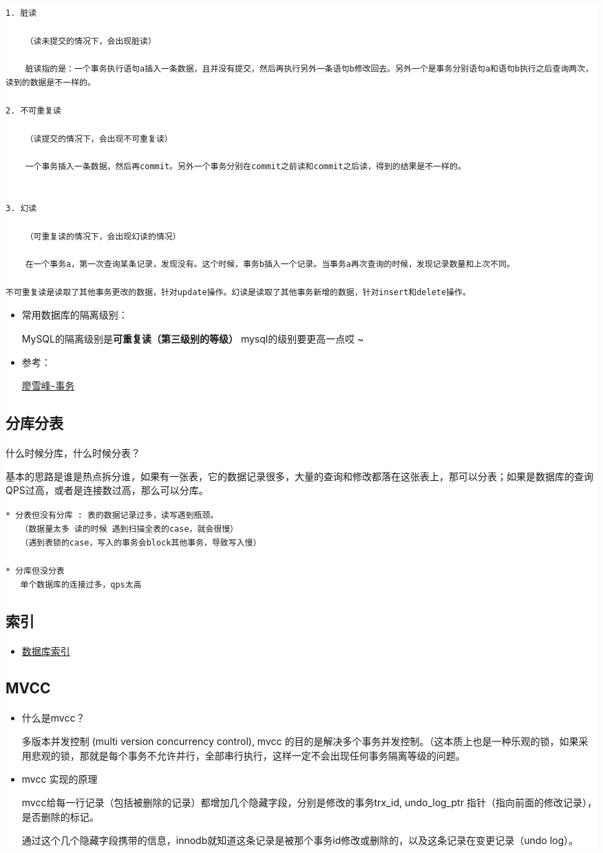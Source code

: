     1. 脏读

        （读未提交的情况下，会出现脏读）

        脏读指的是：一个事务执行语句a插入一条数据，且并没有提交，然后再执行另外一条语句b修改回去。另外一个是事务分别语句a和语句b执行之后查询两次，读到的数据是不一样的。
    
    2. 不可重复读

        （读提交的情况下，会出现不可重复读）

        一个事务插入一条数据，然后再commit。另外一个事务分别在commit之前读和commit之后读，得到的结果是不一样的。


    3. 幻读 

        （可重复读的情况下，会出现幻读的情况）
        
        在一个事务a，第一次查询某条记录，发现没有。这个时候，事务b插入一个记录。当事务a再次查询的时候，发现记录数量和上次不同。

    不可重复读是读取了其他事务更改的数据，针对update操作。幻读是读取了其他事务新增的数据，针对insert和delete操作。

* 常用数据库的隔离级别：

    MySQL的隔离级别是**可重复读（第三级别的等级）** mysql的级别要更高一点哎 ~


* 参考：

    [廖雪峰-事务](https://www.liaoxuefeng.com/wiki/001508284671805d39d23243d884b8b99f440bfae87b0f4000/0015091672511496641de7eeea04f67bf55ccf22e35e428000)

## 分库分表

什么时候分库，什么时候分表？

基本的思路是谁是热点拆分谁，如果有一张表，它的数据记录很多，大量的查询和修改都落在这张表上，那可以分表；如果是数据库的查询QPS过高，或者是连接数过高，那么可以分库。

    * 分表但没有分库 : 表的数据记录过多，读写遇到瓶颈。
       （数据量太多 读的时候 遇到扫描全表的case，就会很慢）
       （遇到表锁的case，写入的事务会block其他事务，导致写入慢）

    * 分库但没分表
       单个数据库的连接过多，qps太高


## 索引

- [数据库索引](./数据库-索引.md)

## MVCC

* 什么是mvcc？
    
    多版本并发控制 (multi version concurrency control), mvcc 的目的是解决多个事务并发控制。（这本质上也是一种乐观的锁，如果采用悲观的锁，那就是每个事务不允许并行，全部串行执行，这样一定不会出现任何事务隔离等级的问题。

* mvcc 实现的原理

    mvcc给每一行记录（包括被删除的记录）都增加几个隐藏字段，分别是修改的事务trx_id, undo_log_ptr 指针（指向前面的修改记录），是否删除的标记。
    
    通过这个几个隐藏字段携带的信息，innodb就知道这条记录是被那个事务id修改或删除的，以及这条记录在变更记录（undo log）。
